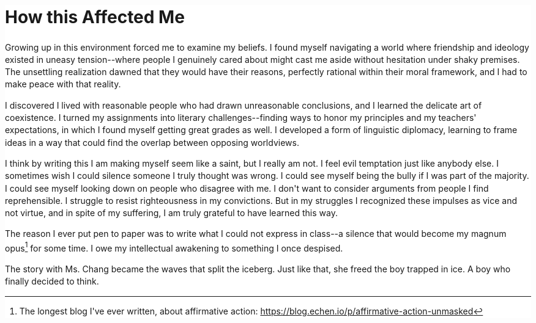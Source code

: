 # How this Affected Me
Growing up in this environment forced me to examine my beliefs. I found myself navigating a world where friendship and ideology existed in uneasy tension--where people I genuinely cared about might cast me aside without hesitation under shaky premises. The unsettling realization dawned that they would have their reasons, perfectly rational within their moral framework, and I had to make peace with that reality. 

I discovered I lived with reasonable people who had drawn unreasonable conclusions, and I learned the delicate art of coexistence. I turned my assignments into literary challenges--finding ways to honor my principles and my teachers' expectations, in which I found myself getting great grades as well. I developed a form of linguistic diplomacy, learning to frame ideas in a way that could find the overlap between opposing worldviews. 

I think by writing this I am making myself seem like a saint, but I really am not. I feel evil temptation just like anybody else. I sometimes wish I could silence someone I truly thought was wrong. I could see myself being the bully if I was part of the majority. I could see myself looking down on people who disagree with me. I don't want to consider arguments from people I find reprehensible. I struggle to resist righteousness in my convictions. But in my struggles I recognized these impulses as vice and not virtue, and in spite of my suffering, I am truly grateful to have learned this way.  

The reason I ever put pen to paper was to write what I could not express in class--a silence that would become my magnum opus[^3] for some time. I owe my intellectual awakening to something I once despised. 

The story with Ms. Chang became the waves that split the iceberg. Just like that, she freed the boy trapped in ice. A boy who finally decided to think.

[^1]: Why you might've been a Nazi: https://echen.io/shorts/you-mightve-been-a-nazi/
[^2]: I wrote a pretty detailed blog recounting my experience in the class: https://echen.io/shorts/the-missing-story/
[^3]: The longest blog I've ever written, about affirmative action: https://blog.echen.io/p/affirmative-action-unmasked